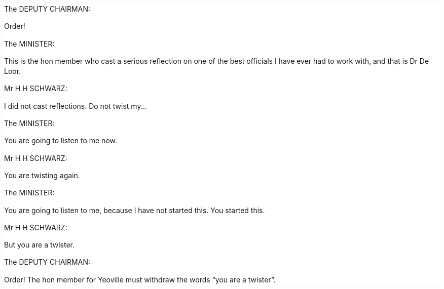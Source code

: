 </speech>

<speech by="#deputy_chairman">

<from>The <person refersTo="hansard_za">DEPUTY CHAIRMAN</person>:</from>

<p>Order!</p>

</speech>

<speech by="#minister">

<from>The <person refersTo="hansard_za">MINISTER</person>:</from>

<p>This is the hon member who cast a serious reflection on one of the best officials I have ever had to work with, and that is Dr De Loor.</p>

</speech>

<speech by="#schwarz">

<from>Mr <person refersTo="hansard_za">H H SCHWARZ</person>:</from>

<p>I did not cast reflections. Do not twist my...</p>

</speech>

<speech by="#minister">

<from>The <person refersTo="hansard_za">MINISTER</person>:</from>

<p>You are going to listen to me now.</p>

</speech>

<speech by="#schwarz">

<from>Mr <person refersTo="hansard_za">H H SCHWARZ</person>:</from>

<p>You are twisting again.</p>

</speech>

<speech by="#minister">

<from>The <person refersTo="hansard_za">MINISTER</person>:</from>

<p>You are going to listen to me, because I have not started this. You started this.</p>

</speech>

<speech by="#schwarz">

<from>Mr <person refersTo="hansard_za">H H SCHWARZ</person>:</from>

<p>But you are a twister.</p>

</speech>

<speech by="#deputy_chairman">

<from>The <person refersTo="hansard_za">DEPUTY CHAIRMAN</person>:</from>

<p>Order! The hon member for Yeoville must withdraw the words &#x201C;you are a twister&#x201D;.</p>
